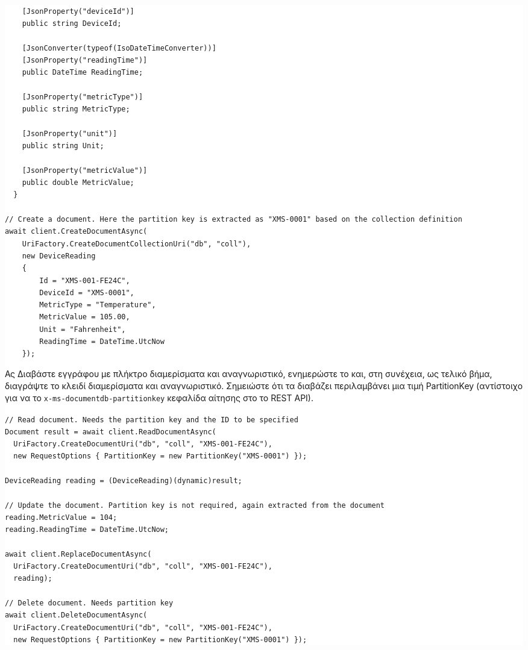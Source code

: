        [JsonProperty("deviceId")]
        public string DeviceId;

        [JsonConverter(typeof(IsoDateTimeConverter))]
        [JsonProperty("readingTime")]
        public DateTime ReadingTime;

        [JsonProperty("metricType")]
        public string MetricType;

        [JsonProperty("unit")]
        public string Unit;

        [JsonProperty("metricValue")]
        public double MetricValue;
      }

    // Create a document. Here the partition key is extracted as "XMS-0001" based on the collection definition
    await client.CreateDocumentAsync(
        UriFactory.CreateDocumentCollectionUri("db", "coll"),
        new DeviceReading
        {
            Id = "XMS-001-FE24C",
            DeviceId = "XMS-0001",
            MetricType = "Temperature",
            MetricValue = 105.00,
            Unit = "Fahrenheit",
            ReadingTime = DateTime.UtcNow
        });


Ας Διαβάστε εγγράφου με πλήκτρο διαμερίσματα και αναγνωριστικό, ενημερώστε το και, στη συνέχεια, ως τελικό βήμα, διαγράψτε το κλειδί διαμερίσματα και αναγνωριστικό. Σημειώστε ότι τα διαβάζει περιλαμβάνει μια τιμή PartitionKey (αντίστοιχο για να το `x-ms-documentdb-partitionkey` κεφαλίδα αίτησης στο το REST API).

    // Read document. Needs the partition key and the ID to be specified
    Document result = await client.ReadDocumentAsync(
      UriFactory.CreateDocumentUri("db", "coll", "XMS-001-FE24C"), 
      new RequestOptions { PartitionKey = new PartitionKey("XMS-0001") });

    DeviceReading reading = (DeviceReading)(dynamic)result;

    // Update the document. Partition key is not required, again extracted from the document
    reading.MetricValue = 104;
    reading.ReadingTime = DateTime.UtcNow;

    await client.ReplaceDocumentAsync(
      UriFactory.CreateDocumentUri("db", "coll", "XMS-001-FE24C"), 
      reading);

    // Delete document. Needs partition key
    await client.DeleteDocumentAsync(
      UriFactory.CreateDocumentUri("db", "coll", "XMS-001-FE24C"), 
      new RequestOptions { PartitionKey = new PartitionKey("XMS-0001") });


[1]: ./media/documentdb-partition-data/partitioning.png
[2]: ./media/documentdb-partition-data/single-and-partitioned.png
[3]: ./media/documentdb-partition-data/documentdb-migration-partitioned-collection.png  